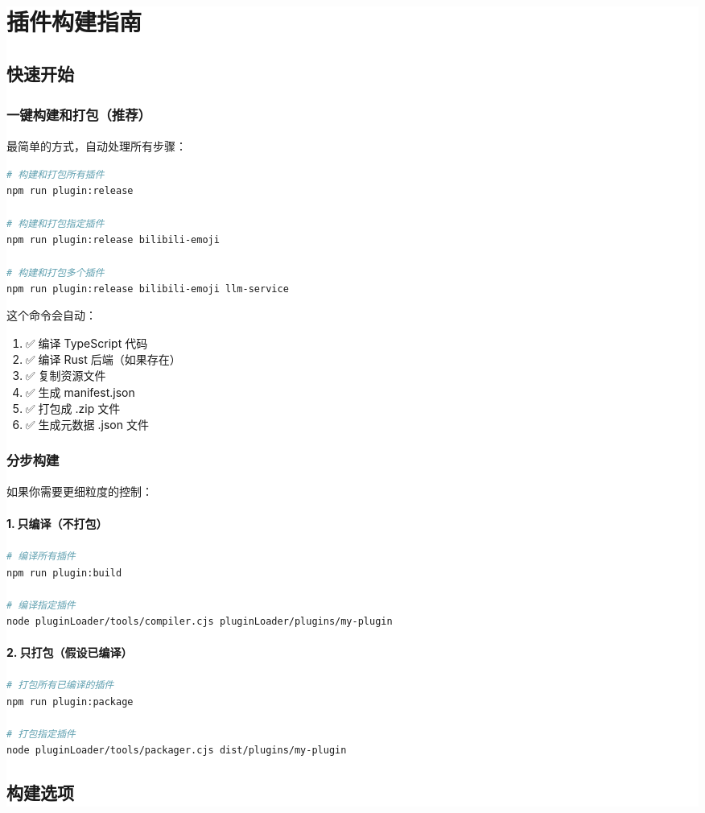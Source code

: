 # 插件构建指南

## 快速开始

### 一键构建和打包（推荐）

最简单的方式，自动处理所有步骤：

```bash
# 构建和打包所有插件
npm run plugin:release

# 构建和打包指定插件
npm run plugin:release bilibili-emoji

# 构建和打包多个插件
npm run plugin:release bilibili-emoji llm-service
```

这个命令会自动：
1. ✅ 编译 TypeScript 代码
2. ✅ 编译 Rust 后端（如果存在）
3. ✅ 复制资源文件
4. ✅ 生成 manifest.json
5. ✅ 打包成 .zip 文件
6. ✅ 生成元数据 .json 文件

### 分步构建

如果你需要更细粒度的控制：

#### 1. 只编译（不打包）
```bash
# 编译所有插件
npm run plugin:build

# 编译指定插件
node pluginLoader/tools/compiler.cjs pluginLoader/plugins/my-plugin
```

#### 2. 只打包（假设已编译）
```bash
# 打包所有已编译的插件
npm run plugin:package

# 打包指定插件
node pluginLoader/tools/packager.cjs dist/plugins/my-plugin
```

## 构建选项
